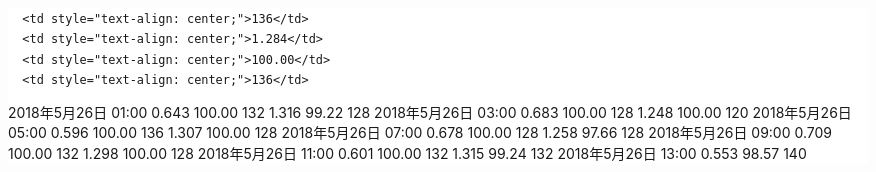       <td style="text-align: center;">136</td>
      <td style="text-align: center;">1.284</td>
      <td style="text-align: center;">100.00</td>
      <td style="text-align: center;">136</td>
   </tr>
   <tr>
      <td style="text-align: center;">2018年5月26日 01:00</td>
      <td style="text-align: center;">0.643</td>
      <td style="text-align: center;">100.00</td>
      <td style="text-align: center;">132</td>
      <td style="text-align: center;">1.316</td>
      <td style="text-align: center;">99.22</td>
      <td style="text-align: center;">128</td>
   </tr>
   <tr>
      <td style="text-align: center;">2018年5月26日 03:00</td>
      <td style="text-align: center;">0.683</td>
      <td style="text-align: center;">100.00</td>
      <td style="text-align: center;">128</td>
      <td style="text-align: center;">1.248</td>
      <td style="text-align: center;">100.00</td>
      <td style="text-align: center;">120</td>
   </tr>
   <tr>
      <td style="text-align: center;">2018年5月26日 05:00</td>
      <td style="text-align: center;">0.596</td>
      <td style="text-align: center;">100.00</td>
      <td style="text-align: center;">136</td>
      <td style="text-align: center;">1.307</td>
      <td style="text-align: center;">100.00</td>
      <td style="text-align: center;">128</td>
   </tr>
   <tr>
      <td style="text-align: center;">2018年5月26日 07:00</td>
      <td style="text-align: center;">0.678</td>
      <td style="text-align: center;">100.00</td>
      <td style="text-align: center;">128</td>
      <td style="text-align: center;">1.258</td>
      <td style="text-align: center;">97.66</td>
      <td style="text-align: center;">128</td>
   </tr>
   <tr>
      <td style="text-align: center;">2018年5月26日 09:00</td>
      <td style="text-align: center;">0.709</td>
      <td style="text-align: center;">100.00</td>
      <td style="text-align: center;">132</td>
      <td style="text-align: center;">1.298</td>
      <td style="text-align: center;">100.00</td>
      <td style="text-align: center;">128</td>
   </tr>
   <tr>
      <td style="text-align: center;">2018年5月26日 11:00</td>
      <td style="text-align: center;">0.601</td>
      <td style="text-align: center;">100.00</td>
      <td style="text-align: center;">132</td>
      <td style="text-align: center;">1.315</td>
      <td style="text-align: center;">99.24</td>
      <td style="text-align: center;">132</td>
   </tr>
   <tr>
      <td style="text-align: center;">2018年5月26日 13:00</td>
      <td style="text-align: center;">0.553</td>
      <td style="text-align: center;">98.57</td>
      <td style="text-align: center;">140</td>